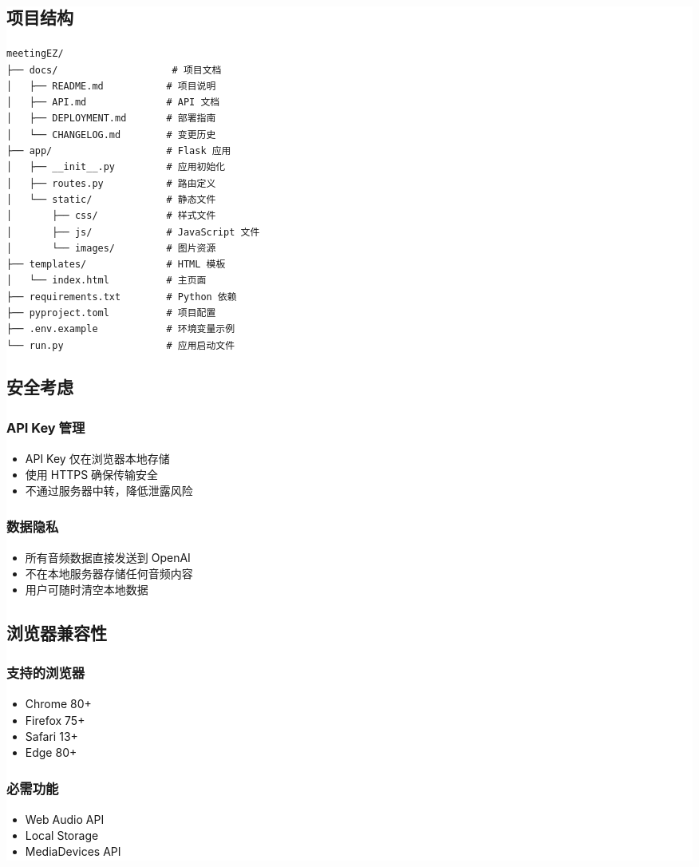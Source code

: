 ## 项目结构

```
meetingEZ/
├── docs/                    # 项目文档
│   ├── README.md           # 项目说明
│   ├── API.md              # API 文档
│   ├── DEPLOYMENT.md       # 部署指南
│   └── CHANGELOG.md        # 变更历史
├── app/                    # Flask 应用
│   ├── __init__.py         # 应用初始化
│   ├── routes.py           # 路由定义
│   └── static/             # 静态文件
│       ├── css/            # 样式文件
│       ├── js/             # JavaScript 文件
│       └── images/         # 图片资源
├── templates/              # HTML 模板
│   └── index.html          # 主页面
├── requirements.txt        # Python 依赖
├── pyproject.toml          # 项目配置
├── .env.example            # 环境变量示例
└── run.py                  # 应用启动文件
```

## 安全考虑

### API Key 管理
- API Key 仅在浏览器本地存储
- 使用 HTTPS 确保传输安全
- 不通过服务器中转，降低泄露风险

### 数据隐私
- 所有音频数据直接发送到 OpenAI
- 不在本地服务器存储任何音频内容
- 用户可随时清空本地数据

## 浏览器兼容性

### 支持的浏览器
- Chrome 80+
- Firefox 75+
- Safari 13+
- Edge 80+

### 必需功能
- Web Audio API
- Local Storage
- MediaDevices API
